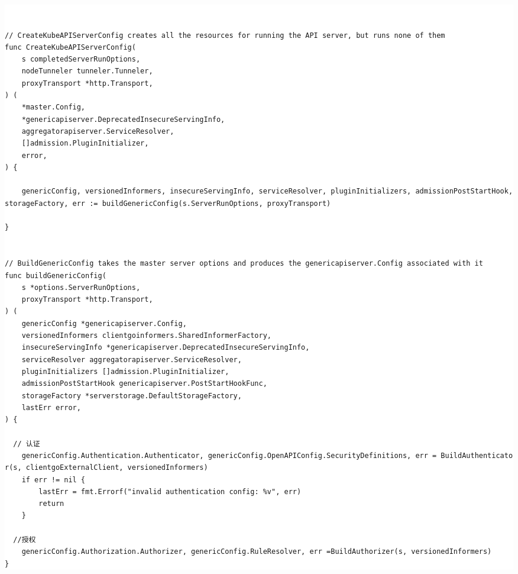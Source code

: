 ```


// CreateKubeAPIServerConfig creates all the resources for running the API server, but runs none of them
func CreateKubeAPIServerConfig(
	s completedServerRunOptions,
	nodeTunneler tunneler.Tunneler,
	proxyTransport *http.Transport,
) (
	*master.Config,
	*genericapiserver.DeprecatedInsecureServingInfo,
	aggregatorapiserver.ServiceResolver,
	[]admission.PluginInitializer,
	error,
) {

	genericConfig, versionedInformers, insecureServingInfo, serviceResolver, pluginInitializers, admissionPostStartHook, storageFactory, err := buildGenericConfig(s.ServerRunOptions, proxyTransport)

}


// BuildGenericConfig takes the master server options and produces the genericapiserver.Config associated with it
func buildGenericConfig(
	s *options.ServerRunOptions,
	proxyTransport *http.Transport,
) (
	genericConfig *genericapiserver.Config,
	versionedInformers clientgoinformers.SharedInformerFactory,
	insecureServingInfo *genericapiserver.DeprecatedInsecureServingInfo,
	serviceResolver aggregatorapiserver.ServiceResolver,
	pluginInitializers []admission.PluginInitializer,
	admissionPostStartHook genericapiserver.PostStartHookFunc,
	storageFactory *serverstorage.DefaultStorageFactory,
	lastErr error,
) {
	
  // 认证
	genericConfig.Authentication.Authenticator, genericConfig.OpenAPIConfig.SecurityDefinitions, err = BuildAuthenticator(s, clientgoExternalClient, versionedInformers)
	if err != nil {
		lastErr = fmt.Errorf("invalid authentication config: %v", err)
		return
	}

  //授权
	genericConfig.Authorization.Authorizer, genericConfig.RuleResolver, err =BuildAuthorizer(s, versionedInformers)
}
```
